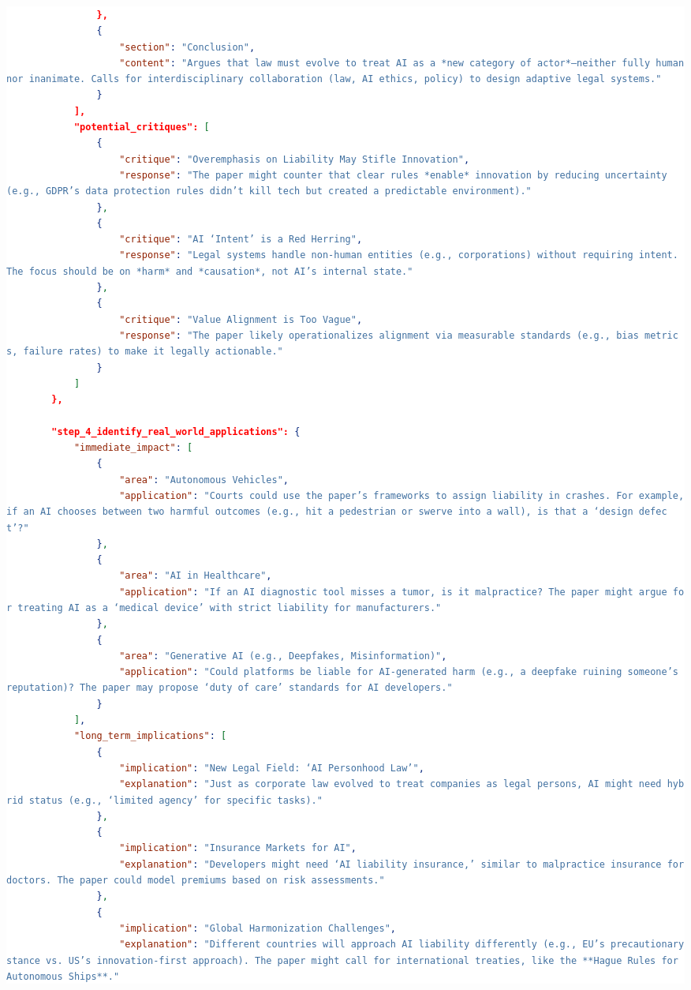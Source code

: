 ```json
                },
                {
                    "section": "Conclusion",
                    "content": "Argues that law must evolve to treat AI as a *new category of actor*—neither fully human nor inanimate. Calls for interdisciplinary collaboration (law, AI ethics, policy) to design adaptive legal systems."
                }
            ],
            "potential_critiques": [
                {
                    "critique": "Overemphasis on Liability May Stifle Innovation",
                    "response": "The paper might counter that clear rules *enable* innovation by reducing uncertainty (e.g., GDPR’s data protection rules didn’t kill tech but created a predictable environment)."
                },
                {
                    "critique": "AI ‘Intent’ is a Red Herring",
                    "response": "Legal systems handle non-human entities (e.g., corporations) without requiring intent. The focus should be on *harm* and *causation*, not AI’s internal state."
                },
                {
                    "critique": "Value Alignment is Too Vague",
                    "response": "The paper likely operationalizes alignment via measurable standards (e.g., bias metrics, failure rates) to make it legally actionable."
                }
            ]
        },

        "step_4_identify_real_world_applications": {
            "immediate_impact": [
                {
                    "area": "Autonomous Vehicles",
                    "application": "Courts could use the paper’s frameworks to assign liability in crashes. For example, if an AI chooses between two harmful outcomes (e.g., hit a pedestrian or swerve into a wall), is that a ‘design defect’?"
                },
                {
                    "area": "AI in Healthcare",
                    "application": "If an AI diagnostic tool misses a tumor, is it malpractice? The paper might argue for treating AI as a ‘medical device’ with strict liability for manufacturers."
                },
                {
                    "area": "Generative AI (e.g., Deepfakes, Misinformation)",
                    "application": "Could platforms be liable for AI-generated harm (e.g., a deepfake ruining someone’s reputation)? The paper may propose ‘duty of care’ standards for AI developers."
                }
            ],
            "long_term_implications": [
                {
                    "implication": "New Legal Field: ‘AI Personhood Law’",
                    "explanation": "Just as corporate law evolved to treat companies as legal persons, AI might need hybrid status (e.g., ‘limited agency’ for specific tasks)."
                },
                {
                    "implication": "Insurance Markets for AI",
                    "explanation": "Developers might need ‘AI liability insurance,’ similar to malpractice insurance for doctors. The paper could model premiums based on risk assessments."
                },
                {
                    "implication": "Global Harmonization Challenges",
                    "explanation": "Different countries will approach AI liability differently (e.g., EU’s precautionary stance vs. US’s innovation-first approach). The paper might call for international treaties, like the **Hague Rules for Autonomous Ships**."
```